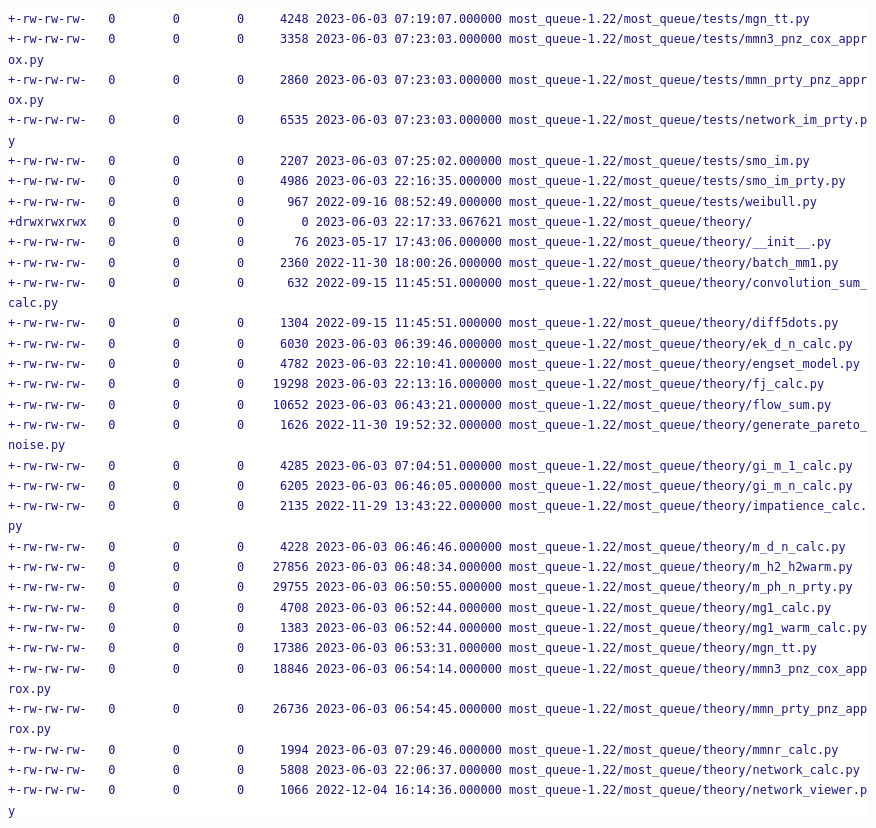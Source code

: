 ```diff
+-rw-rw-rw-   0        0        0     4248 2023-06-03 07:19:07.000000 most_queue-1.22/most_queue/tests/mgn_tt.py
+-rw-rw-rw-   0        0        0     3358 2023-06-03 07:23:03.000000 most_queue-1.22/most_queue/tests/mmn3_pnz_cox_approx.py
+-rw-rw-rw-   0        0        0     2860 2023-06-03 07:23:03.000000 most_queue-1.22/most_queue/tests/mmn_prty_pnz_approx.py
+-rw-rw-rw-   0        0        0     6535 2023-06-03 07:23:03.000000 most_queue-1.22/most_queue/tests/network_im_prty.py
+-rw-rw-rw-   0        0        0     2207 2023-06-03 07:25:02.000000 most_queue-1.22/most_queue/tests/smo_im.py
+-rw-rw-rw-   0        0        0     4986 2023-06-03 22:16:35.000000 most_queue-1.22/most_queue/tests/smo_im_prty.py
+-rw-rw-rw-   0        0        0      967 2022-09-16 08:52:49.000000 most_queue-1.22/most_queue/tests/weibull.py
+drwxrwxrwx   0        0        0        0 2023-06-03 22:17:33.067621 most_queue-1.22/most_queue/theory/
+-rw-rw-rw-   0        0        0       76 2023-05-17 17:43:06.000000 most_queue-1.22/most_queue/theory/__init__.py
+-rw-rw-rw-   0        0        0     2360 2022-11-30 18:00:26.000000 most_queue-1.22/most_queue/theory/batch_mm1.py
+-rw-rw-rw-   0        0        0      632 2022-09-15 11:45:51.000000 most_queue-1.22/most_queue/theory/convolution_sum_calc.py
+-rw-rw-rw-   0        0        0     1304 2022-09-15 11:45:51.000000 most_queue-1.22/most_queue/theory/diff5dots.py
+-rw-rw-rw-   0        0        0     6030 2023-06-03 06:39:46.000000 most_queue-1.22/most_queue/theory/ek_d_n_calc.py
+-rw-rw-rw-   0        0        0     4782 2023-06-03 22:10:41.000000 most_queue-1.22/most_queue/theory/engset_model.py
+-rw-rw-rw-   0        0        0    19298 2023-06-03 22:13:16.000000 most_queue-1.22/most_queue/theory/fj_calc.py
+-rw-rw-rw-   0        0        0    10652 2023-06-03 06:43:21.000000 most_queue-1.22/most_queue/theory/flow_sum.py
+-rw-rw-rw-   0        0        0     1626 2022-11-30 19:52:32.000000 most_queue-1.22/most_queue/theory/generate_pareto_noise.py
+-rw-rw-rw-   0        0        0     4285 2023-06-03 07:04:51.000000 most_queue-1.22/most_queue/theory/gi_m_1_calc.py
+-rw-rw-rw-   0        0        0     6205 2023-06-03 06:46:05.000000 most_queue-1.22/most_queue/theory/gi_m_n_calc.py
+-rw-rw-rw-   0        0        0     2135 2022-11-29 13:43:22.000000 most_queue-1.22/most_queue/theory/impatience_calc.py
+-rw-rw-rw-   0        0        0     4228 2023-06-03 06:46:46.000000 most_queue-1.22/most_queue/theory/m_d_n_calc.py
+-rw-rw-rw-   0        0        0    27856 2023-06-03 06:48:34.000000 most_queue-1.22/most_queue/theory/m_h2_h2warm.py
+-rw-rw-rw-   0        0        0    29755 2023-06-03 06:50:55.000000 most_queue-1.22/most_queue/theory/m_ph_n_prty.py
+-rw-rw-rw-   0        0        0     4708 2023-06-03 06:52:44.000000 most_queue-1.22/most_queue/theory/mg1_calc.py
+-rw-rw-rw-   0        0        0     1383 2023-06-03 06:52:44.000000 most_queue-1.22/most_queue/theory/mg1_warm_calc.py
+-rw-rw-rw-   0        0        0    17386 2023-06-03 06:53:31.000000 most_queue-1.22/most_queue/theory/mgn_tt.py
+-rw-rw-rw-   0        0        0    18846 2023-06-03 06:54:14.000000 most_queue-1.22/most_queue/theory/mmn3_pnz_cox_approx.py
+-rw-rw-rw-   0        0        0    26736 2023-06-03 06:54:45.000000 most_queue-1.22/most_queue/theory/mmn_prty_pnz_approx.py
+-rw-rw-rw-   0        0        0     1994 2023-06-03 07:29:46.000000 most_queue-1.22/most_queue/theory/mmnr_calc.py
+-rw-rw-rw-   0        0        0     5808 2023-06-03 22:06:37.000000 most_queue-1.22/most_queue/theory/network_calc.py
+-rw-rw-rw-   0        0        0     1066 2022-12-04 16:14:36.000000 most_queue-1.22/most_queue/theory/network_viewer.py
```